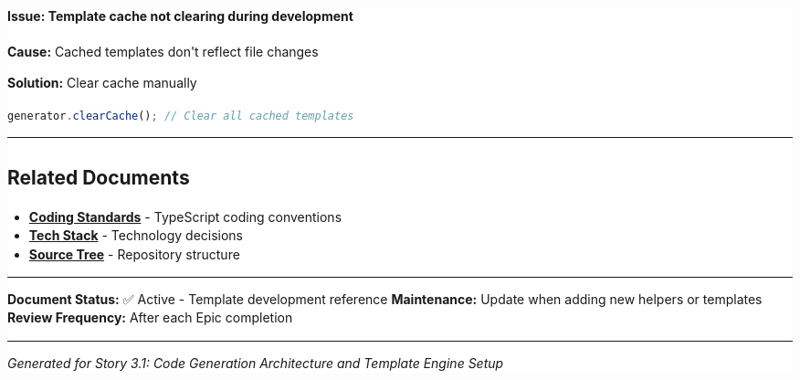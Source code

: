 #### Issue: Template cache not clearing during development

**Cause:** Cached templates don't reflect file changes

**Solution:** Clear cache manually

```typescript
generator.clearCache(); // Clear all cached templates
```

---

## Related Documents

- **[Coding Standards](./architecture/coding-standards.md)** - TypeScript coding conventions
- **[Tech Stack](./architecture/tech-stack.md)** - Technology decisions
- **[Source Tree](./architecture/source-tree.md)** - Repository structure

---

**Document Status:** ✅ Active - Template development reference
**Maintenance:** Update when adding new helpers or templates
**Review Frequency:** After each Epic completion

---

*Generated for Story 3.1: Code Generation Architecture and Template Engine Setup*
